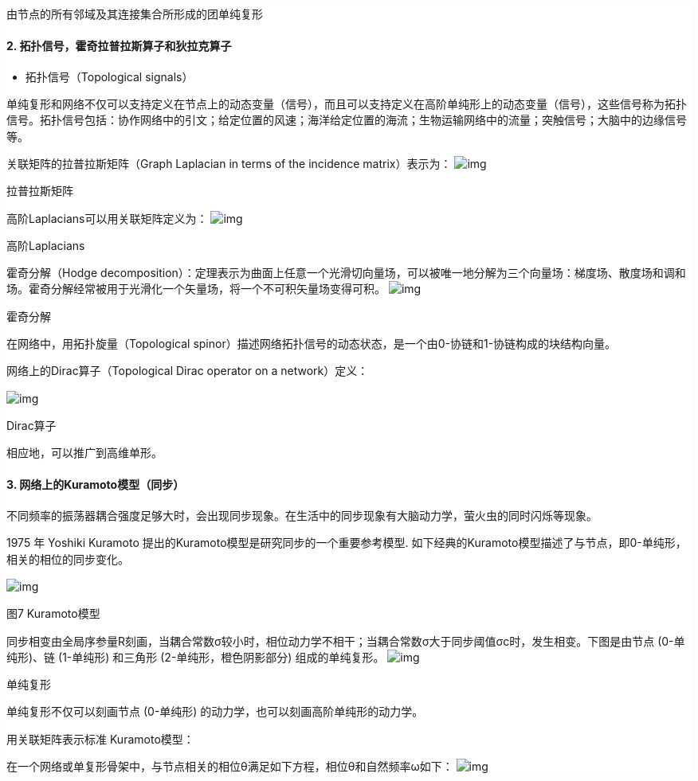 由节点的所有邻域及其连接集合所形成的团单纯复形

#### 2. 拓扑信号，霍奇拉普拉斯算子和狄拉克算子

- 拓扑信号（Topological signals）

单纯复形和网络不仅可以支持定义在节点上的动态变量（信号），而且可以支持定义在高阶单纯形上的动态变量（信号），这些信号称为拓扑信号。拓扑信号包括：协作网络中的引文；给定位置的风速；海洋给定位置的海流；生物运输网络中的流量；突触信号；大脑中的边缘信号等。

关联矩阵的拉普拉斯矩阵（Graph Laplacian in terms of the incidence matrix）表示为：
![img](https://qiniu.pattern.swarma.org/upload/images/learn_path/b01b3c64f63591f5237d94cb5604bb0c.png)

拉普拉斯矩阵

高阶Laplacians可以用关联矩阵定义为： ![img](https://qiniu.pattern.swarma.org/upload/images/learn_path/d4fb1698a5ee56684527bd235f0df362.png)

高阶Laplacians

霍奇分解（Hodge decomposition）：定理表示为曲面上任意一个光滑切向量场，可以被唯一地分解为三个向量场：梯度场、散度场和调和场。霍奇分解经常被用于光滑化一个矢量场，将一个不可积矢量场变得可积。
![img](https://qiniu.pattern.swarma.org/upload/images/learn_path/4689fb01229a32822dc80aa725383d39.png)

霍奇分解

在网络中，用拓扑旋量（Topological spinor）描述网络拓扑信号的动态状态，是一个由0-协链和1-协链构成的块结构向量。

网络上的Dirac算子（Topological Dirac operator on a network）定义：

![img](https://qiniu.pattern.swarma.org/upload/images/learn_path/06020e848d652e07b4696fd42947c031.png)

Dirac算子

相应地，可以推广到高维单形。

#### 3. 网络上的Kuramoto模型（同步）

不同频率的振荡器耦合强度足够大时，会出现同步现象。在生活中的同步现象有大脑动力学，萤火虫的同时闪烁等现象。

1975 年 Yoshiki Kuramoto 提出的Kuramoto模型是研究同步的一个重要参考模型. 如下经典的Kuramoto模型描述了与节点，即0-单纯形，相关的相位的同步变化。

![img](https://qiniu.pattern.swarma.org/upload/images/learn_path/7503dd0e137d35a00dc9c32122a57e3d.png)

图7 Kuramoto模型

同步相变由全局序参量R刻画，当耦合常数σ较小时，相位动力学不相干；当耦合常数σ大于同步阈值σc时，发生相变。下图是由节点 (0-单纯形)、链 (1-单纯形) 和三角形 (2-单纯形，橙色阴影部分) 组成的单纯复形。
![img](https://qiniu.pattern.swarma.org/upload/images/learn_path/82fd850cce1d994ca50e1132da1b5b15.png)

单纯复形

单纯复形不仅可以刻画节点 (0-单纯形) 的动力学，也可以刻画高阶单纯形的动力学。

用关联矩阵表示标准 Kuramoto模型：

在一个网络或单复形骨架中，与节点相关的相位θ满足如下方程，相位θ和自然频率ω如下：
![img](https://qiniu.pattern.swarma.org/upload/images/learn_path/c5a36e6120d59004fb9a1f89dc7aeb6e.png)
